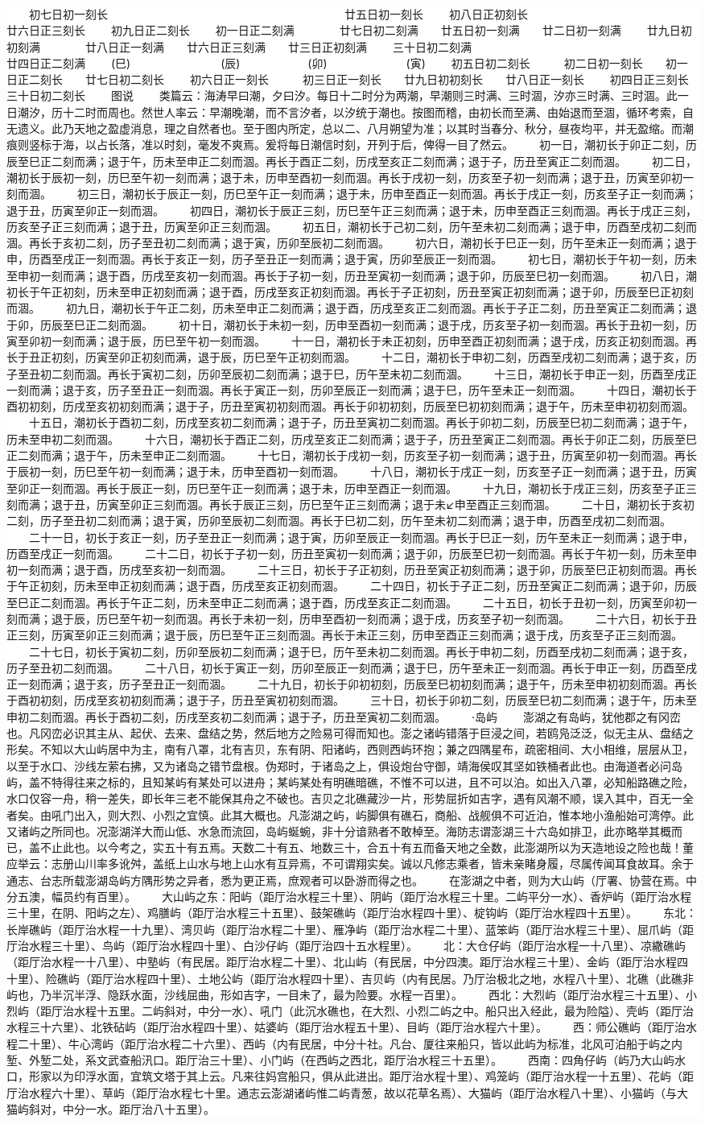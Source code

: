 　　初七日初一刻长　　　　　　　　　　　　　　　　　　　　　廿五日初一刻长
　　初八日正初刻长　　　　　　　　　　　　　　　　　　　　　廿六日正三刻长
　　初九日正二刻长
　　初一日正二刻满　　　　廿七日初二刻满　　廿五日初一刻满　　廿二日初一刻满
　　廿九日初初刻满　　　　廿八日正一刻满　　廿六日正三刻满　　廿三日正初刻满
　　三十日初二刻满　　　　　　　　　　　　　　　　　　　　　　廿四日正二刻满
　　(巳)　　　　　　　　(辰)　　　　　　(卯)　　　　　　　(寅)
　　初五日初二刻长　　　初二日初一刻长　　初一日正二刻长　　廿七日初二刻长
　　初六日正一刻长　　　初三日正一刻长　　廿九日初初刻长　　廿八日正一刻长
　　初四日正三刻长　　三十日初二刻长
　　图说
　　类篇云：海涛早曰潮，夕曰汐。每日十二时分为两潮，早潮则三时满、三时涸，汐亦三时满、三时涸。此一日潮汐，历十二时而周也。然世人率云：早潮晚潮，而不言汐者，以汐统于潮也。按图而稽，由初长而至满、由始退而至涸，循环考索，自无遗义。此乃天地之盈虚消息，理之自然者也。至于图内所定，总以二、八月朔望为准；以其时当春分、秋分，昼夜均平，并无盈缩。而潮痕则竖标于海，以占长落，准以时刻，毫发不爽焉。爰将每日潮信时刻，开列于后，俾得一目了然云。
　　初一日，潮初长于卯正二刻，历辰至巳正二刻而满；退于午，历未至申正二刻而涸。再长于酉正二刻，历戌至亥正二刻而满；退于子，历丑至寅正二刻而涸。
　　初二日，潮初长于辰初一刻，历巳至午初一刻而满；退于未，历申至酉初一刻而涸。再长于戌初一刻，历亥至子初一刻而满；退于丑，历寅至卯初一刻而涸。
　　初三日，潮初长于辰正一刻，历巳至午正一刻而满；退于未，历申至酉正一刻而涸。再长于戌正一刻，历亥至子正一刻而满；退于丑，历寅至卯正一刻而涸。
　　初四日，潮初长于辰正三刻，历巳至午正三刻而满；退于未，历申至酉正三刻而涸。再长于戌正三刻，历亥至子正三刻而满；退于丑，历寅至卯正三刻而涸。
　　初五日，潮初长于己初二刻，历午至未初二刻而满；退于申，历酉至戌初二刻而涸。再长于亥初二刻，历子至丑初二刻而满；退于寅，历卯至辰初二刻而涸。
　　初六日，潮初长于巳正一刻，历午至未正一刻而满；退于申，历酉至戌正一刻而涸。再长于亥正一刻，历子至丑正一刻而满；退于寅，历卯至辰正一刻而涸。
　　初七日，潮初长于午初一刻，历未至申初一刻而满；退于酉，历戌至亥初一刻而涸。再长于子初一刻，历丑至寅初一刻而满；退于卯，历辰至巳初一刻而涸。
　　初八日，潮初长于午正初刻，历未至申正初刻而满；退于酉，历戌至亥正初刻而涸。再长于子正初刻，历丑至寅正初刻而满；退于卯，历辰至巳正初刻而涸。
　　初九日，潮初长于午正二刻，历未至申正二刻而满；退于酉，历戌至亥正二刻而涸。再长于子正二刻，历丑至寅正二刻而满；退于卯，历辰至巳正二刻而涸。
　　初十日，潮初长于未初一刻，历申至酉初一刻而满；退于戌，历亥至子初一刻而涸。再长于丑初一刻，历寅至卯初一刻而满；退于辰，历巳至午初一刻而涸。
　　十一日，潮初长于未正初刻，历申至酉正初刻而满；退于戌，历亥正初刻而涸。再长于丑正初刻，历寅至卯正初刻而满，退于辰，历巳至午正初刻而涸。
　　十二日，潮初长于申初二刻，历酉至戌初二刻而满；退于亥，历子至丑初二刻而涸。再长于寅初二刻，历卯至辰初二刻而满；退于巳，历午至未初二刻而涸。
　　十三日，潮初长于申正一刻，历酉至戌正一刻而满；退于亥，历子至丑正一刻而涸。再长于寅正一刻，历卯至辰正一刻而满；退于巳，历午至未正一刻而涸。
　　十四日，潮初长于酉初初刻，历戌至亥初初刻而满；退于子，历丑至寅初初刻而涸。再长于卯初初刻，历辰至巳初初刻而满；退于午，历未至申初初刻而涸。
　　十五日，潮初长于酉初二刻，历戌至亥初二刻而满；退于子，历丑至寅初二刻而涸。再长于卯初二刻，历辰至巳初二刻而满；退于午，历未至申初二刻而涸。
　　十六日，潮初长于酉正二刻，历戌至亥正二刻而满；退于子，历丑至寅正二刻而涸。再长于卯正二刻，历辰至巳正二刻而满；退于午，历未至申正二刻而涸。
　　十七日，潮初长于戌初一刻，历亥至子初一刻而满；退于丑，历寅至卯初一刻而涸。再长于辰初一刻，历巳至午初一刻而满；退于未，历申至酉初一刻而涸。
　　十八日，潮初长于戌正一刻，历亥至子正一刻而满；退于丑，历寅至卯正一刻而涸。再长于辰正一刻，历巳至午正一刻而满；退于未，历申至酉正一刻而涸。
　　十九日，潮初长于戌正三刻，历亥至子正三刻而满；退于丑，历寅至卯正三刻而涸。再长于辰正三刻，历巳至午正三刻而满；退于未↙申至酉正三刻而涸。
　　二十日，潮初长于亥初二刻，历子至丑初二刻而满；退于寅，历卯至辰初二刻而涸。再长于巳初二刻，历午至未初二刻而满；退于申，历酉至戌初二刻而涸。
　　二十一日，初长于亥正一刻，历子至丑正一刻而满；退于寅，历卯至辰正一刻而涸。再长于巳正一刻，历午至未正一刻而满；退于申，历酉至戌正一刻而涸。
　　二十二日，初长于子初一刻，历丑至寅初一刻而满；退于卯，历辰至巳初一刻而涸。再长于午初一刻，历未至申初一刻而满；退于酉，历戌至亥初一刻而涸。
　　二十三日，初长于子正初刻，历丑至寅正初刻而满；退于卯，历辰至巳正初刻而涸。再长于午正初刻，历未至申正初刻而满；退于酉，历戌至亥正初刻而涸。
　　二十四日，初长于子正二刻，历丑至寅正二刻而满；退于卯，历辰至巳正二刻而涸。再长于午正二刻，历未至申正二刻而满；退于酉，历戌至亥正二刻而涸。
　　二十五日，初长于丑初一刻，历寅至卯初一刻而满；退于辰，历巳至午初一刻而涸。再长于未初一刻，历申至酉初一刻而满；退于戌，历亥至子初一刻而涸。
　　二十六日，初长于丑正三刻，历寅至卯正三刻而满；退于辰，历巳至午正三刻而涸。再长于未正三刻，历申至酉正三刻而满；退于戌，历亥至子正三刻而涸。
　　二十七日，初长于寅初二刻，历卯至辰初二刻而满；退于巳，历午至未初二刻而涸。再长于申初二刻，历酉至戌初二刻而满；退于亥，历子至丑初二刻而涸。
　　二十八日，初长于寅正一刻，历卯至辰正一刻而满；退于巳，历午至未正一刻而涸。再长于申正一刻，历酉至戌正一刻而满；退于亥，历子至丑正一刻而涸。
　　二十九日，初长于卯初初刻，历辰至巳初初刻而满；退于午，历未至申初初刻而涸。再长于酉初初刻，历戌至亥初初刻而满；退于子，历丑至寅初初刻而涸。
　　三十日，初长于卯初二刻，历辰至巳初二刻而满；退于午，历未至申初二刻而涸。再长于酉初二刻，历戌至亥初二刻而满；退于子，历丑至寅初二刻而涸。
　　·岛屿
　　澎湖之有岛屿，犹他郡之有冈峦也。凡冈峦必识其主从、起伏、去来、盘结之势，然后地方之险易可得而知也。澎之诸屿错落于巨浸之间，若鸥凫泛泛，似无主从、盘结之形矣。不知以大山屿居中为主，南有八罩，北有吉贝，东有阴、阳诸屿，西则西屿环抱；兼之四隅星布，疏密相间、大小相维，层层从卫，以至于水口、沙线左萦右拂，又为诸岛之错节盘根。伪郑时，于诸岛之上，俱设炮台守御，靖海侯叹其坚如铁桶者此也。由海道者必问岛屿，盖不特得往来之标的，且知某屿有某处可以进舟；某屿某处有明礁暗礁，不惟不可以进，且不可以泊。如出入八罩，必知船路礁之险，水口仅容一舟，稍一差失，即长年三老不能保其舟之不破也。吉贝之北礁藏沙一片，形势屈折如吉字，遇有风潮不顺，误入其中，百无一全者矣。由吼门出入，则大烈、小烈之宜慎。此其大概也。凡澎湖之屿，屿脚俱有礁石，商船、战舰俱不可近泊，惟本地小渔船始可湾停。此又诸屿之所同也。况澎湖洋大而山低、水急而流回，岛屿蜒蜿，非十分谙熟者不敢棹至。海防志谓澎湖三十六岛如排卫，此亦略举其概而已，盖不止此也。以今考之，实五十有五焉。天数二十有五、地数三十，合五十有五而备天地之全数，此澎湖所以为天造地设之险也哉！董应举云：志册山川率多讹舛，盖纸上山水与地上山水有互异焉，不可谓翔实矣。诚以凡修志乘者，皆未亲睹身履，尽属传闻耳食故耳。余于通志、台志所载澎湖岛屿方隅形势之异者，悉为更正焉，庶观者可以卧游而得之也。
　　在澎湖之中者，则为大山屿（厅署、协营在焉。中分五澳，幅员约有百里）。
　　大山屿之东：阳屿（距厅治水程三十里）、阴屿（距厅治水程三十里。二屿平分一水）、香炉屿（距厅治水程三十里，在阴、阳屿之左）、鸡膳屿（距厅治水程三十五里）、鼓架礁屿（距厅治水程四十里）、椗钩屿（距厅治水程四十五里）。
　　东北：长岸礁屿（距厅治水程一十九里）、湾贝屿（距厅治水程二十里）、雁净屿（距厅治水程二十里）、蓝笨屿（距厅治水程三十里）、屈爪屿（距厅治水程三十里）、鸟屿（距厅治水程四十里）、白沙仔屿（距厅治四十五水程里）。
　　北：大仓仔屿（距厅治水程一十八里）、凉繖礁屿（距厅治水程一十八里）、中塾屿（有民居。距厅治水程二十里）、北山屿（有民居，中分四澳。距厅治水程三十里）、金屿（距厅治水程四十里）、险礁屿（距厅治水程四十里）、土地公屿（距厅治水程四十里）、吉贝屿（内有民居。乃厅治极北之地，水程八十里）、北礁（此礁非屿也，乃半沉半浮、隐跃水面，沙线屈曲，形如吉字，一目未了，最为险要。水程一百里）。
　　西北：大烈屿（距厅治水程三十五里）、小烈屿（距厅治水程十五里。二屿斜对，中分一水）、吼门（此沉水礁也，在大烈、小烈二屿之中。船只出入经此，最为险隘）、壳屿（距厅治水程三十六里）、北铁砧屿（距厅治水程四十里）、姑婆屿（距厅治水程五十里）、目屿（距厅治水程六十里）。
　　西：师公礁屿（距厅治水程二十里）、牛心湾屿（距厅治水程二十六里）、西屿（内有民居，中分十社。凡台、厦往来船只，皆以此屿为标准，北风可泊船于屿之内堑、外堑二处，系文武查船汛口。距厅治三十里）、小门屿（在西屿之西北，距厅治水程三十五里）。
　　西南：四角仔屿（屿乃大山屿水口，形家以为印浮水面，宜筑文塔于其上云。凡来往妈宫船只，俱从此进出。距厅治水程十里）、鸡笼屿（距厅治水程一十五里）、花屿（距厅治水程六十里）、草屿（距厅治水程七十里。通志云澎湖诸屿惟二屿青葱，故以花草名焉）、大猫屿（距厅治水程八十里）、小猫屿（与大猫屿斜对，中分一水。距厅治八十五里）。